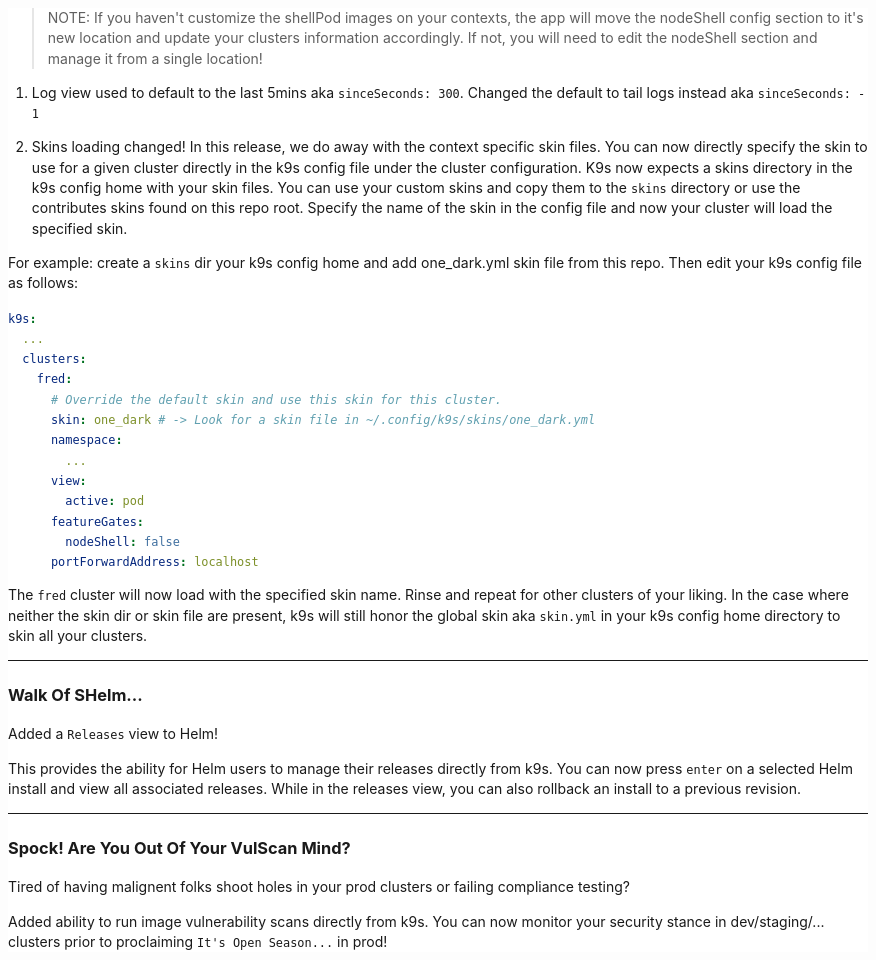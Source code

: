    > NOTE: If you haven't customize the shellPod images on your contexts, the app will move the nodeShell config section to
   > it's new location and update your clusters information accordingly.
   > If not, you will need to edit the nodeShell section and manage it from a single location!

1. Log view used to default to the last 5mins aka `sinceSeconds: 300`.
   Changed the default to tail logs instead aka `sinceSeconds: -1`

1. Skins loading changed! In this release, we do away with the context specific skin files. You can now directly specify the skin to use for a given cluster directly in the k9s config file under the cluster configuration. K9s now expects a skins directory in the k9s config home with your skin files. You can use your custom skins and copy them to the `skins` directory or use the contributes skins found on this repo root.
Specify the name of the skin in the config file and now your cluster will load the specified skin.

For example: create a `skins` dir your k9s config home and add one_dark.yml skin file from this repo. Then edit your k9s config file as follows:

```yaml
k9s:
  ...
  clusters:
    fred:
      # Override the default skin and use this skin for this cluster.
      skin: one_dark # -> Look for a skin file in ~/.config/k9s/skins/one_dark.yml
      namespace:
        ...
      view:
        active: pod
      featureGates:
        nodeShell: false
      portForwardAddress: localhost
```

The `fred` cluster will now load with the specified skin name. Rinse and repeat for other clusters of your liking. In the case where neither the skin dir or skin file are present, k9s will still honor the global skin aka `skin.yml` in your k9s config home directory to skin all your clusters.

---

### Walk Of SHelm...

Added a `Releases` view to Helm!

This provides the ability for Helm users to manage their releases directly from k9s.
You can now press `enter` on a selected Helm install and view all associated releases.
While in the releases view, you can also rollback an install to a previous revision.

---

### Spock! Are You Out Of Your VulScan Mind?

Tired of having malignent folks shoot holes in your prod clusters or failing compliance testing?

Added ability to run image vulnerability scans directly from k9s. You can now monitor your security stance in dev/staging/... clusters
prior to proclaiming `It's Open Season...` in prod!

